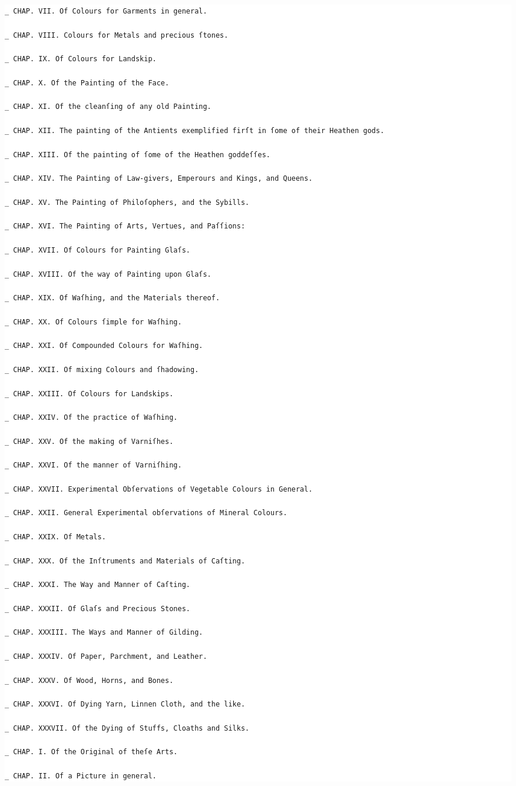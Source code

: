    _ CHAP. VII. Of Colours for Garments in general.

    _ CHAP. VIII. Colours for Metals and precious ſtones.

    _ CHAP. IX. Of Colours for Landskip.

    _ CHAP. X. Of the Painting of the Face.

    _ CHAP. XI. Of the cleanſing of any old Painting.

    _ CHAP. XII. The painting of the Antients exemplified firſt in ſome of their Heathen gods.

    _ CHAP. XIII. Of the painting of ſome of the Heathen goddeſſes.

    _ CHAP. XIV. The Painting of Law-givers, Emperours and Kings, and Queens.

    _ CHAP. XV. The Painting of Philoſophers, and the Sybills.

    _ CHAP. XVI. The Painting of Arts, Vertues, and Paſſions:

    _ CHAP. XVII. Of Colours for Painting Glaſs.

    _ CHAP. XVIII. Of the way of Painting upon Glaſs.

    _ CHAP. XIX. Of Waſhing, and the Materials thereof.

    _ CHAP. XX. Of Colours ſimple for Waſhing.

    _ CHAP. XXI. Of Compounded Colours for Waſhing.

    _ CHAP. XXII. Of mixing Colours and ſhadowing.

    _ CHAP. XXIII. Of Colours for Landskips.

    _ CHAP. XXIV. Of the practice of Waſhing.

    _ CHAP. XXV. Of the making of Varniſhes.

    _ CHAP. XXVI. Of the manner of Varniſhing.

    _ CHAP. XXVII. Experimental Obſervations of Vegetable Colours in General.

    _ CHAP. XXII. General Experimental obſervations of Mineral Colours.

    _ CHAP. XXIX. Of Metals.

    _ CHAP. XXX. Of the Inſtruments and Materials of Caſting.

    _ CHAP. XXXI. The Way and Manner of Caſting.

    _ CHAP. XXXII. Of Glaſs and Precious Stones.

    _ CHAP. XXXIII. The Ways and Manner of Gilding.

    _ CHAP. XXXIV. Of Paper, Parchment, and Leather.

    _ CHAP. XXXV. Of Wood, Horns, and Bones.

    _ CHAP. XXXVI. Of Dying Yarn, Linnen Cloth, and the like.

    _ CHAP. XXXVII. Of the Dying of Stuffs, Cloaths and Silks.

    _ CHAP. I. Of the Original of theſe Arts.

    _ CHAP. II. Of a Picture in general.
